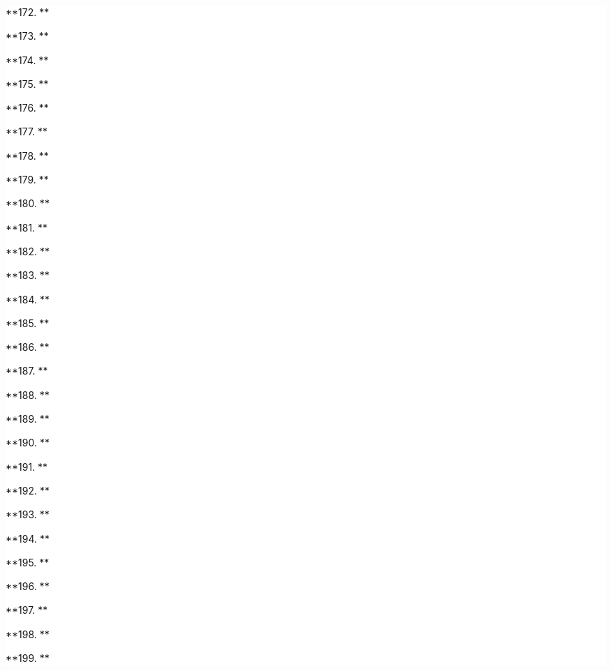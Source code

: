 **172. **

**173. **

**174. **

**175. **

**176. **

**177. **

**178. **

**179. **

**180. **

**181. **

**182. **

**183. **

**184. **

**185. **

**186. **

**187. **

**188. **

**189. **

**190. **

**191. **

**192. **

**193. **

**194. **

**195. **

**196. **

**197. **

**198. **

**199. **


